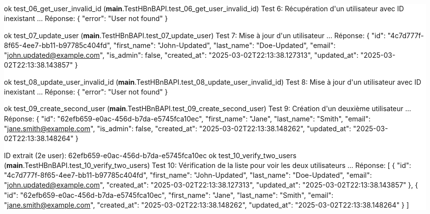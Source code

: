 ok
test_06_get_user_invalid_id (__main__.TestHBnBAPI.test_06_get_user_invalid_id)
Test 6: Récupération d'un utilisateur avec ID inexistant ... Réponse: {
    "error": "User not found"
}

ok
test_07_update_user (__main__.TestHBnBAPI.test_07_update_user)
Test 7: Mise à jour d'un utilisateur ... Réponse: {
    "id": "4c7d777f-8f65-4ee7-bb11-b97785c404fd",
    "first_name": "John-Updated",
    "last_name": "Doe-Updated",
    "email": "john.updated@example.com",
    "is_admin": false,
    "created_at": "2025-03-02T22:13:38.127313",
    "updated_at": "2025-03-02T22:13:38.143857"
}

ok
test_08_update_user_invalid_id (__main__.TestHBnBAPI.test_08_update_user_invalid_id)
Test 8: Mise à jour d'un utilisateur avec ID inexistant ... Réponse: {
    "error": "User not found"
}

ok
test_09_create_second_user (__main__.TestHBnBAPI.test_09_create_second_user)
Test 9: Création d'un deuxième utilisateur ... Réponse: {
    "id": "62efb659-e0ac-456d-b7da-e5745fca10ec",
    "first_name": "Jane",
    "last_name": "Smith",
    "email": "jane.smith@example.com",
    "is_admin": false,
    "created_at": "2025-03-02T22:13:38.148262",
    "updated_at": "2025-03-02T22:13:38.148264"
}

ID extrait (2e user): 62efb659-e0ac-456d-b7da-e5745fca10ec
ok
test_10_verify_two_users (__main__.TestHBnBAPI.test_10_verify_two_users)
Test 10: Vérification de la liste pour voir les deux utilisateurs ... Réponse: [
    {
        "id": "4c7d777f-8f65-4ee7-bb11-b97785c404fd",
        "first_name": "John-Updated",
        "last_name": "Doe-Updated",
        "email": "john.updated@example.com",
        "created_at": "2025-03-02T22:13:38.127313",
        "updated_at": "2025-03-02T22:13:38.143857"
    },
    {
        "id": "62efb659-e0ac-456d-b7da-e5745fca10ec",
        "first_name": "Jane",
        "last_name": "Smith",
        "email": "jane.smith@example.com",
        "created_at": "2025-03-02T22:13:38.148262",
        "updated_at": "2025-03-02T22:13:38.148264"
    }
]
